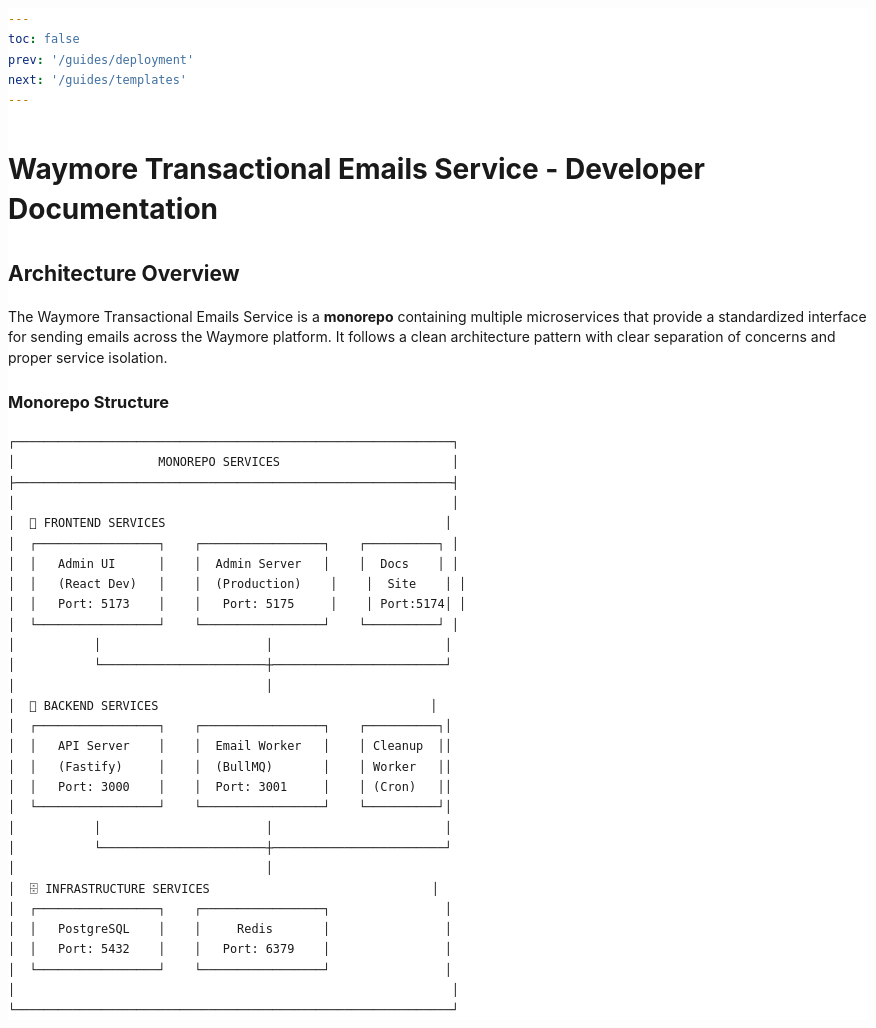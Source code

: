 ```yaml
---
toc: false
prev: '/guides/deployment'
next: '/guides/templates'
---
```


# Waymore Transactional Emails Service - Developer Documentation

## Architecture Overview

The Waymore Transactional Emails Service is a **monorepo** containing multiple microservices that provide a standardized interface for sending emails across the Waymore platform. It follows a clean architecture pattern with clear separation of concerns and proper service isolation.

### Monorepo Structure

```
┌─────────────────────────────────────────────────────────────┐
│                    MONOREPO SERVICES                        │
├─────────────────────────────────────────────────────────────┤
│                                                             │
│  🎨 FRONTEND SERVICES                                       │
│  ┌─────────────────┐    ┌─────────────────┐    ┌──────────┐ │
│  │   Admin UI      │    │  Admin Server   │    │  Docs    │ │
│  │   (React Dev)   │    │  (Production)    │    │  Site    │ │
│  │   Port: 5173    │    │   Port: 5175     │    │ Port:5174│ │
│  └─────────────────┘    └─────────────────┘    └──────────┘ │
│           │                       │                        │
│           └───────────────────────┼────────────────────────┘
│                                   │
│  📡 BACKEND SERVICES                                      │
│  ┌─────────────────┐    ┌─────────────────┐    ┌──────────┐│
│  │   API Server    │    │  Email Worker   │    │ Cleanup  ││
│  │   (Fastify)     │    │  (BullMQ)       │    │ Worker   ││
│  │   Port: 3000    │    │  Port: 3001     │    │ (Cron)   ││
│  └─────────────────┘    └─────────────────┘    └──────────┘│
│           │                       │                        │
│           └───────────────────────┼────────────────────────┘
│                                   │
│  🗄️ INFRASTRUCTURE SERVICES                               │
│  ┌─────────────────┐    ┌─────────────────┐                │
│  │   PostgreSQL    │    │     Redis       │                │
│  │   Port: 5432    │    │   Port: 6379    │                │
│  └─────────────────┘    └─────────────────┘                │
│                                                             │
└─────────────────────────────────────────────────────────────┘
```
